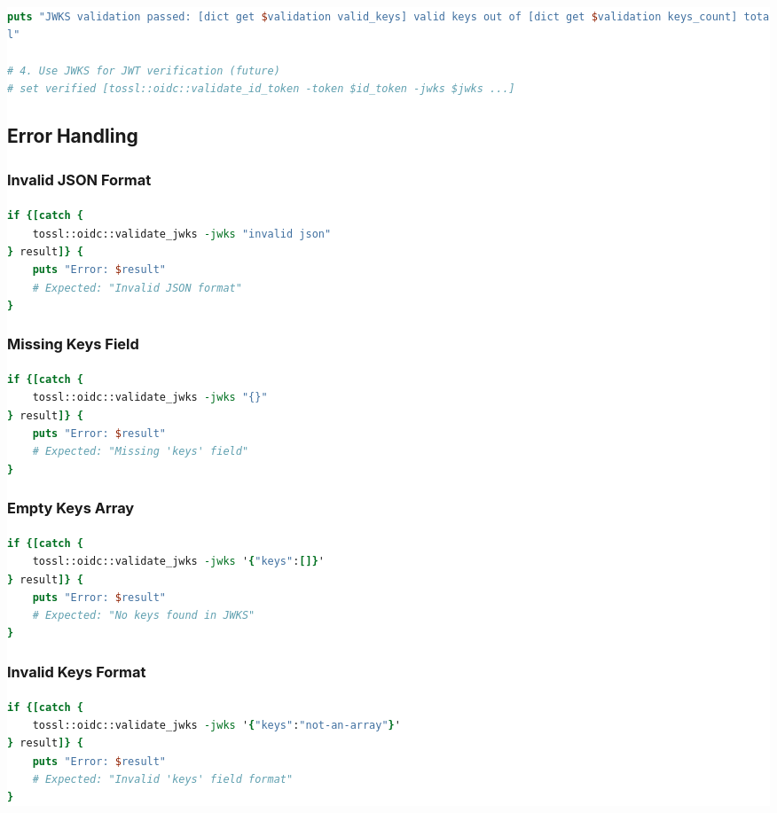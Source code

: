```tcl
puts "JWKS validation passed: [dict get $validation valid_keys] valid keys out of [dict get $validation keys_count] total"

# 4. Use JWKS for JWT verification (future)
# set verified [tossl::oidc::validate_id_token -token $id_token -jwks $jwks ...]
```

## Error Handling

### Invalid JSON Format

```tcl
if {[catch {
    tossl::oidc::validate_jwks -jwks "invalid json"
} result]} {
    puts "Error: $result"
    # Expected: "Invalid JSON format"
}
```

### Missing Keys Field

```tcl
if {[catch {
    tossl::oidc::validate_jwks -jwks "{}"
} result]} {
    puts "Error: $result"
    # Expected: "Missing 'keys' field"
}
```

### Empty Keys Array

```tcl
if {[catch {
    tossl::oidc::validate_jwks -jwks '{"keys":[]}'
} result]} {
    puts "Error: $result"
    # Expected: "No keys found in JWKS"
}
```

### Invalid Keys Format

```tcl
if {[catch {
    tossl::oidc::validate_jwks -jwks '{"keys":"not-an-array"}'
} result]} {
    puts "Error: $result"
    # Expected: "Invalid 'keys' field format"
}
```
